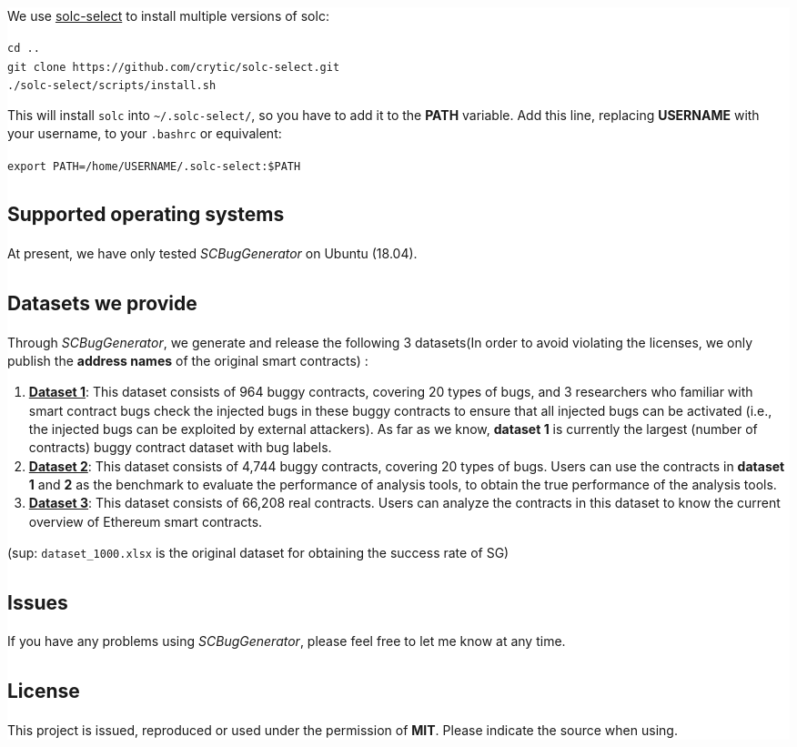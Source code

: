 We use [solc-select](https://github.com/crytic/solc-select) to install multiple versions of solc:
```
cd ..
git clone https://github.com/crytic/solc-select.git
./solc-select/scripts/install.sh
```

This will install `solc` into `~/.solc-select/`, so you have to add it to the **PATH** variable. Add this line, replacing **USERNAME** with your username, to your `.bashrc` or equivalent:
```
export PATH=/home/USERNAME/.solc-select:$PATH
```

## Supported operating systems
At present, we have only tested *SCBugGenerator* on Ubuntu (18.04).

## Datasets we provide
Through *SCBugGenerator*, we generate and release the following 3 datasets(In order to avoid violating the licenses, we only publish the **address names** of the original smart contracts) :
1. **[Dataset 1](https://github.com/Our4514444/SCBugGenerator/tree/master/manualCheckDataset)**: This dataset consists of 964 buggy contracts, covering 20 types of bugs, and 3 researchers who familiar with smart contract bugs check the injected bugs in these buggy contracts to ensure that all injected bugs can be activated (i.e., the injected bugs can be exploited by external attackers). As far as we know, **dataset 1** is currently the largest (number of contracts) buggy contract dataset with bug labels.
2. **[Dataset 2](https://github.com/Our4514444/SCBugGenerator/tree/master/injectedContractDataSet)**: This dataset consists of 4,744 buggy contracts, covering 20 types of bugs. Users can use the contracts in **dataset 1** and **2** as the benchmark to evaluate the performance of analysis tools, to obtain the true performance of the analysis tools.
3. **[Dataset 3](https://github.com/xf97/HuangGai/blob/master/sourceCodeDateSet.zip)**: This dataset consists of 66,208 real contracts. Users can analyze the contracts in this dataset to know the current overview of Ethereum smart contracts.

(sup: `dataset_1000.xlsx` is the original dataset for obtaining the success rate of SG)

## Issues
If you have any problems using *SCBugGenerator*, please feel free to let me know at any time.


## License
This project is issued, reproduced or used under the permission of **MIT**. Please indicate the source when using.



